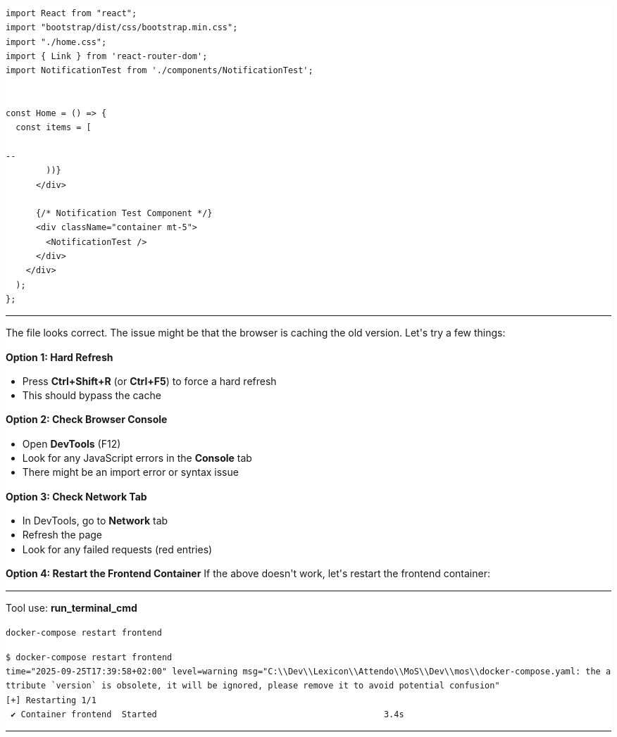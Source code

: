 ```
import React from "react";
import "bootstrap/dist/css/bootstrap.min.css";
import "./home.css";
import { Link } from 'react-router-dom';
import NotificationTest from './components/NotificationTest';


const Home = () => {
  const items = [

--
        ))}
      </div>

      {/* Notification Test Component */}
      <div className="container mt-5">
        <NotificationTest />
      </div>
    </div>
  );
};
```

---

The file looks correct. The issue might be that the browser is caching the old version. Let's try a few things:

**Option 1: Hard Refresh**
- Press **Ctrl+Shift+R** (or **Ctrl+F5**) to force a hard refresh
- This should bypass the cache

**Option 2: Check Browser Console**
- Open **DevTools** (F12)
- Look for any JavaScript errors in the **Console** tab
- There might be an import error or syntax issue

**Option 3: Check Network Tab**
- In DevTools, go to **Network** tab
- Refresh the page
- Look for any failed requests (red entries)

**Option 4: Restart the Frontend Container**
If the above doesn't work, let's restart the frontend container:


---

Tool use: **run_terminal_cmd**

```bash
docker-compose restart frontend
```

```
$ docker-compose restart frontend
time="2025-09-25T17:39:58+02:00" level=warning msg="C:\\Dev\\Lexicon\\Attendo\\MoS\\Dev\\mos\\docker-compose.yaml: the attribute `version` is obsolete, it will be ignored, please remove it to avoid potential confusion"                      
[+] Restarting 1/1
 ✔ Container frontend  Started                                             3.4s 
```

---